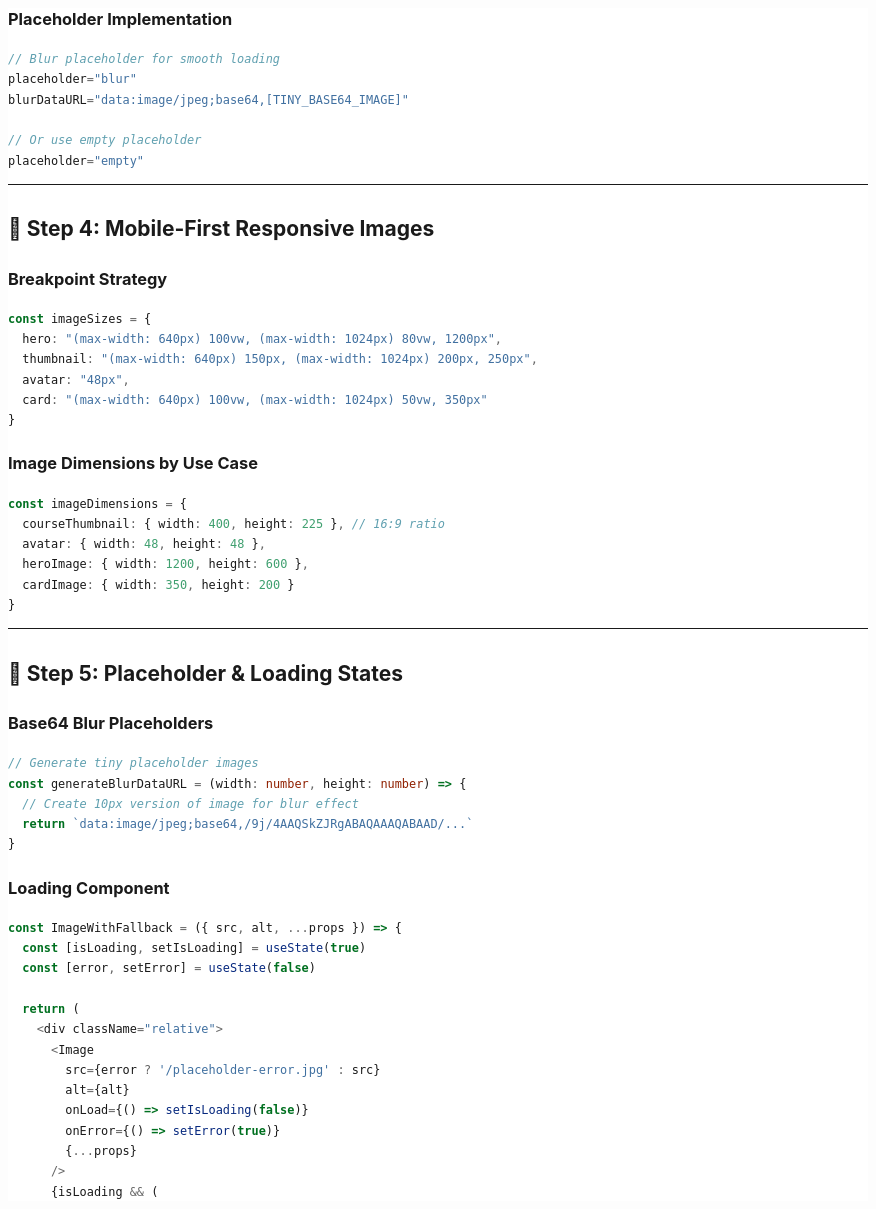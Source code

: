 ### Placeholder Implementation
```typescript
// Blur placeholder for smooth loading
placeholder="blur"
blurDataURL="data:image/jpeg;base64,[TINY_BASE64_IMAGE]"

// Or use empty placeholder
placeholder="empty"
```

---

## 📱 Step 4: Mobile-First Responsive Images

### Breakpoint Strategy
```typescript
const imageSizes = {
  hero: "(max-width: 640px) 100vw, (max-width: 1024px) 80vw, 1200px",
  thumbnail: "(max-width: 640px) 150px, (max-width: 1024px) 200px, 250px",
  avatar: "48px",
  card: "(max-width: 640px) 100vw, (max-width: 1024px) 50vw, 350px"
}
```

### Image Dimensions by Use Case
```typescript
const imageDimensions = {
  courseThumbnail: { width: 400, height: 225 }, // 16:9 ratio
  avatar: { width: 48, height: 48 },
  heroImage: { width: 1200, height: 600 },
  cardImage: { width: 350, height: 200 }
}
```

---

## 🎨 Step 5: Placeholder & Loading States

### Base64 Blur Placeholders
```typescript
// Generate tiny placeholder images
const generateBlurDataURL = (width: number, height: number) => {
  // Create 10px version of image for blur effect
  return `data:image/jpeg;base64,/9j/4AAQSkZJRgABAQAAAQABAAD/...`
}
```

### Loading Component
```typescript
const ImageWithFallback = ({ src, alt, ...props }) => {
  const [isLoading, setIsLoading] = useState(true)
  const [error, setError] = useState(false)
  
  return (
    <div className="relative">
      <Image
        src={error ? '/placeholder-error.jpg' : src}
        alt={alt}
        onLoad={() => setIsLoading(false)}
        onError={() => setError(true)}
        {...props}
      />
      {isLoading && (
```